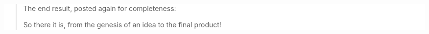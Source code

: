 > 
> The end result, posted again for completeness:
> 
> So there it is, from the genesis of an idea to the final product!